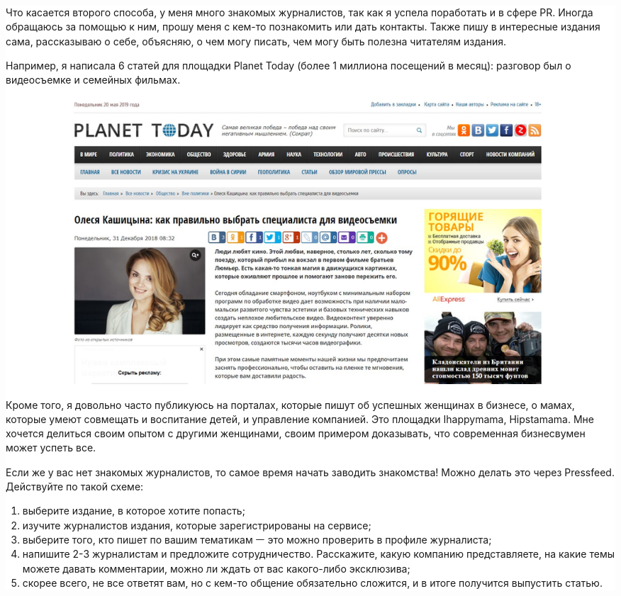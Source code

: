 Что касается второго способа, у меня много знакомых журналистов, так как я успела поработать и в сфере PR. Иногда обращаюсь за помощью к ним, прошу меня с кем-то познакомить или дать контакты. Также пишу в интересные издания сама, рассказываю о себе, объясняю, о чем могу писать, чем могу быть полезна читателям издания.

Например, я написала 6 статей для площадки Planet Today (более 1 миллиона посещений в месяц): разговор был о видеосъемке и семейных фильмах.

![](../assets/uploads/tvoekino_planet_tkst.jpg)

Кроме того, я довольно часто публикуюсь на порталах, которые пишут об успешных женщинах в бизнесе, о мамах, которые умеют совмещать и воспитание детей, и управление компанией. Это площадки Ihappymama, Hipstamama. Мне хочется делиться своим опытом с другими женщинами, своим примером доказывать, что современная бизнесвумен может успеть все.

Если же у вас нет знакомых журналистов, то самое время начать заводить знакомства! Можно делать это через Pressfeed. Действуйте по такой схеме:

1. выберите издание, в которое хотите попасть;
2. изучите журналистов издания, которые зарегистрированы на сервисе;
3. выберите того, кто пишет по вашим тематикам ㅡ это можно проверить в профиле журналиста;
4. напишите 2-3 журналистам и предложите сотрудничество. Расскажите, какую компанию представляете, на какие темы можете давать комментарии, можно ли ждать от вас какого-либо эксклюзива;
5. скорее всего, не все ответят вам, но с кем-то общение обязательно сложится, и в итоге получится выпустить статью.
